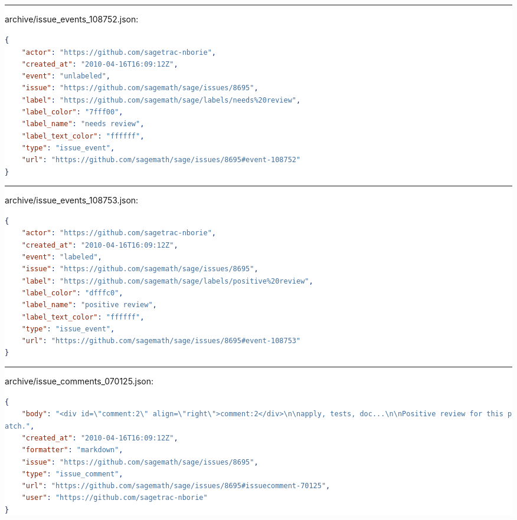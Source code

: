 ```json
```



---

archive/issue_events_108752.json:
```json
{
    "actor": "https://github.com/sagetrac-nborie",
    "created_at": "2010-04-16T16:09:12Z",
    "event": "unlabeled",
    "issue": "https://github.com/sagemath/sage/issues/8695",
    "label": "https://github.com/sagemath/sage/labels/needs%20review",
    "label_color": "7fff00",
    "label_name": "needs review",
    "label_text_color": "ffffff",
    "type": "issue_event",
    "url": "https://github.com/sagemath/sage/issues/8695#event-108752"
}
```



---

archive/issue_events_108753.json:
```json
{
    "actor": "https://github.com/sagetrac-nborie",
    "created_at": "2010-04-16T16:09:12Z",
    "event": "labeled",
    "issue": "https://github.com/sagemath/sage/issues/8695",
    "label": "https://github.com/sagemath/sage/labels/positive%20review",
    "label_color": "dfffc0",
    "label_name": "positive review",
    "label_text_color": "ffffff",
    "type": "issue_event",
    "url": "https://github.com/sagemath/sage/issues/8695#event-108753"
}
```



---

archive/issue_comments_070125.json:
```json
{
    "body": "<div id=\"comment:2\" align=\"right\">comment:2</div>\n\napply, tests, doc...\n\nPositive review for this patch.",
    "created_at": "2010-04-16T16:09:12Z",
    "formatter": "markdown",
    "issue": "https://github.com/sagemath/sage/issues/8695",
    "type": "issue_comment",
    "url": "https://github.com/sagemath/sage/issues/8695#issuecomment-70125",
    "user": "https://github.com/sagetrac-nborie"
}
```
